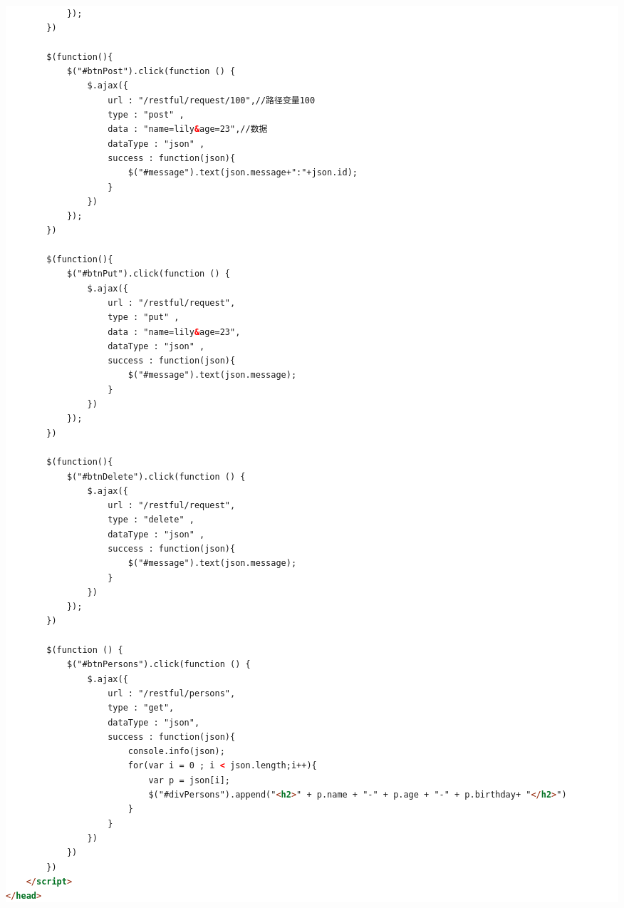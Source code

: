 ```Html
            });
        })

        $(function(){
            $("#btnPost").click(function () {
                $.ajax({
                    url : "/restful/request/100",//路径变量100
                    type : "post" ,
                    data : "name=lily&age=23",//数据
                    dataType : "json" ,
                    success : function(json){
                        $("#message").text(json.message+":"+json.id);
                    }
                })
            });
        })

        $(function(){
            $("#btnPut").click(function () {
                $.ajax({
                    url : "/restful/request",
                    type : "put" ,
                    data : "name=lily&age=23",
                    dataType : "json" ,
                    success : function(json){
                        $("#message").text(json.message);
                    }
                })
            });
        })

        $(function(){
            $("#btnDelete").click(function () {
                $.ajax({
                    url : "/restful/request",
                    type : "delete" ,
                    dataType : "json" ,
                    success : function(json){
                        $("#message").text(json.message);
                    }
                })
            });
        })

        $(function () {
            $("#btnPersons").click(function () {
                $.ajax({
                    url : "/restful/persons",
                    type : "get",
                    dataType : "json",
                    success : function(json){
                        console.info(json);
                        for(var i = 0 ; i < json.length;i++){
                            var p = json[i];
                            $("#divPersons").append("<h2>" + p.name + "-" + p.age + "-" + p.birthday+ "</h2>")
                        }
                    }
                })
            })
        })
    </script>
</head>
```